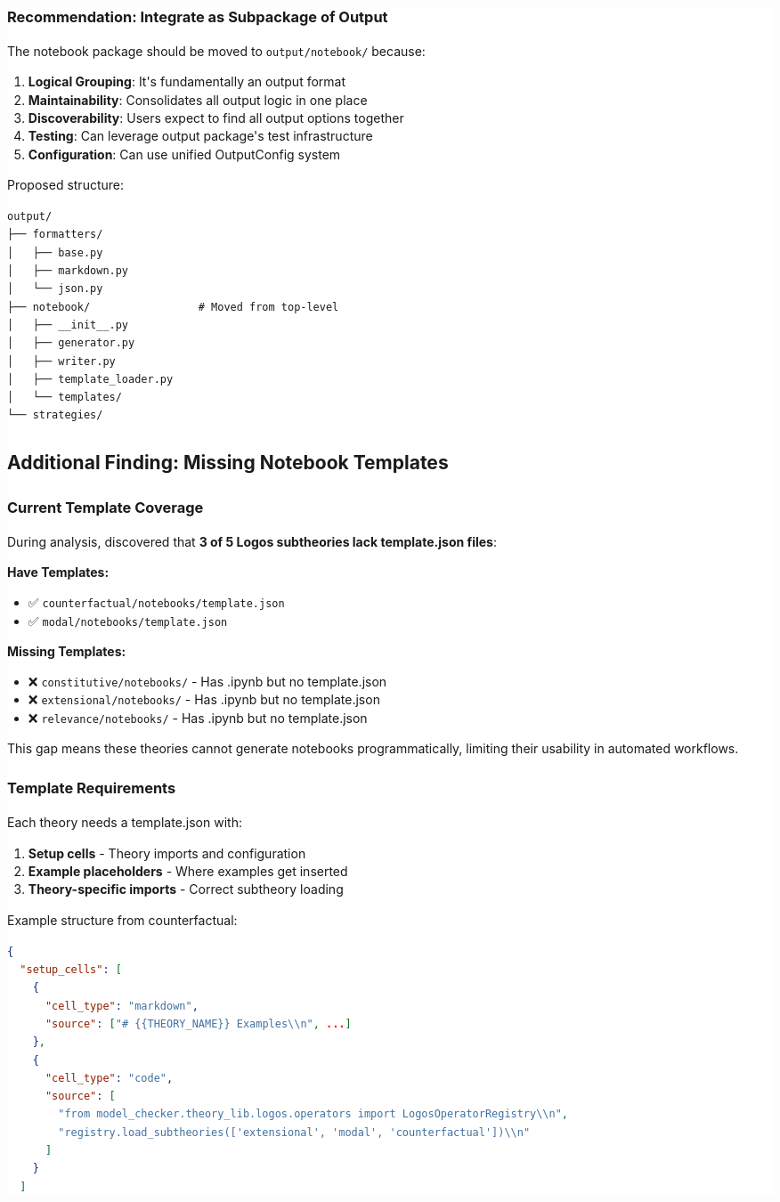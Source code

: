### Recommendation: **Integrate as Subpackage of Output**

The notebook package should be moved to `output/notebook/` because:

1. **Logical Grouping**: It's fundamentally an output format
2. **Maintainability**: Consolidates all output logic in one place
3. **Discoverability**: Users expect to find all output options together
4. **Testing**: Can leverage output package's test infrastructure
5. **Configuration**: Can use unified OutputConfig system

Proposed structure:
```
output/
├── formatters/
│   ├── base.py
│   ├── markdown.py
│   └── json.py
├── notebook/                 # Moved from top-level
│   ├── __init__.py
│   ├── generator.py
│   ├── writer.py
│   ├── template_loader.py
│   └── templates/
└── strategies/
```

## Additional Finding: Missing Notebook Templates

### Current Template Coverage
During analysis, discovered that **3 of 5 Logos subtheories lack template.json files**:

**Have Templates:**
- ✅ `counterfactual/notebooks/template.json`
- ✅ `modal/notebooks/template.json`

**Missing Templates:**
- ❌ `constitutive/notebooks/` - Has .ipynb but no template.json
- ❌ `extensional/notebooks/` - Has .ipynb but no template.json
- ❌ `relevance/notebooks/` - Has .ipynb but no template.json

This gap means these theories cannot generate notebooks programmatically, limiting their usability in automated workflows.

### Template Requirements
Each theory needs a template.json with:
1. **Setup cells** - Theory imports and configuration
2. **Example placeholders** - Where examples get inserted
3. **Theory-specific imports** - Correct subtheory loading

Example structure from counterfactual:
```json
{
  "setup_cells": [
    {
      "cell_type": "markdown",
      "source": ["# {{THEORY_NAME}} Examples\\n", ...]
    },
    {
      "cell_type": "code",
      "source": [
        "from model_checker.theory_lib.logos.operators import LogosOperatorRegistry\\n",
        "registry.load_subtheories(['extensional', 'modal', 'counterfactual'])\\n"
      ]
    }
  ]
```